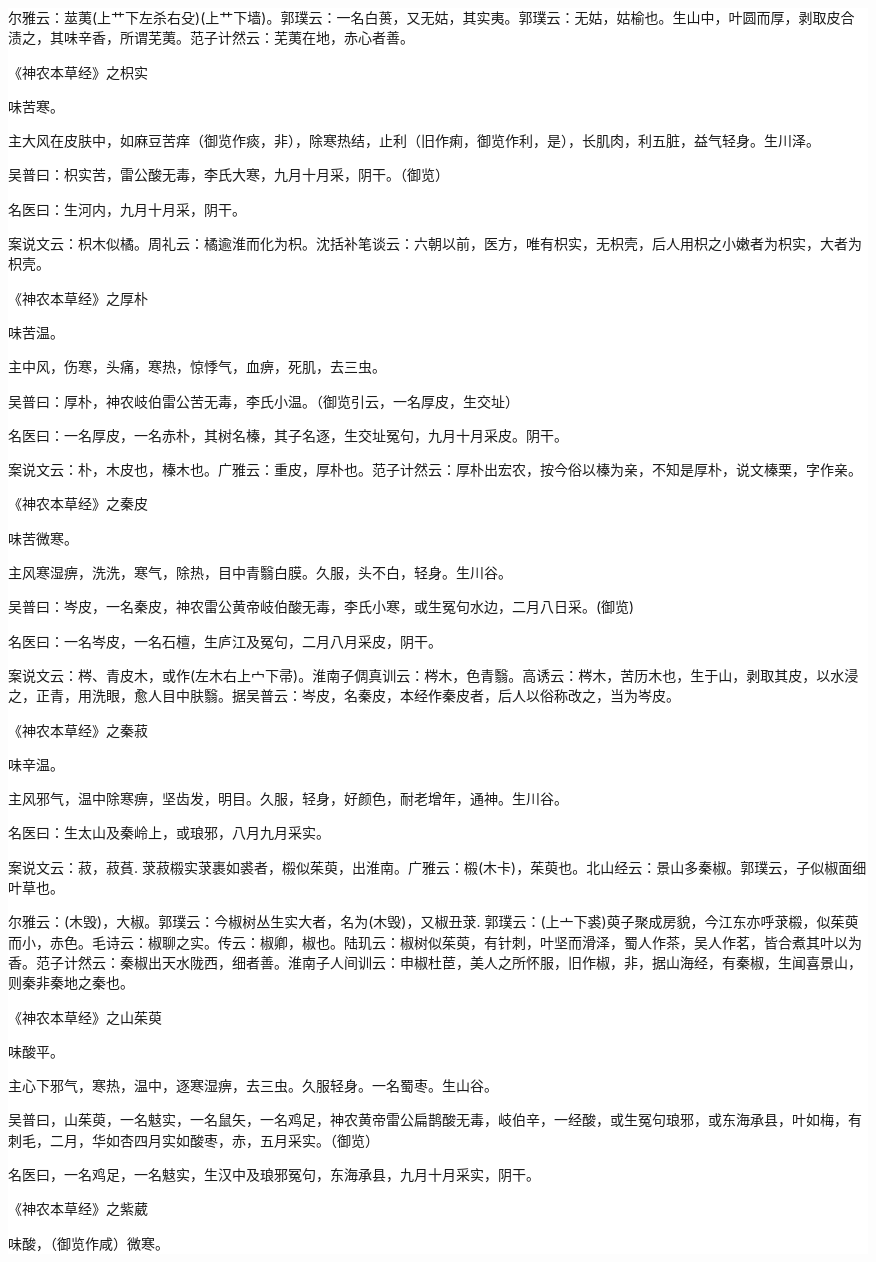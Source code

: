 尔雅云：莁荑(上艹下左杀右殳)(上艹下墙)。郭璞云：一名白蒉，又无姑，其实夷。郭璞云：无姑，姑榆也。生山中，叶圆而厚，剥取皮合渍之，其味辛香，所谓芜荑。范子计然云：芜荑在地，赤心者善。

《神农本草经》之枳实

味苦寒。

主大风在皮肤中，如麻豆苦痒（御览作痰，非），除寒热结，止利（旧作痢，御览作利，是），长肌肉，利五脏，益气轻身。生川泽。

吴普曰：枳实苦，雷公酸无毒，李氏大寒，九月十月采，阴干。（御览）

名医曰：生河内，九月十月采，阴干。

案说文云：枳木似橘。周礼云：橘逾淮而化为枳。沈括补笔谈云：六朝以前，医方，唯有枳实，无枳壳，后人用枳之小嫩者为枳实，大者为枳壳。

《神农本草经》之厚朴

味苦温。

主中风，伤寒，头痛，寒热，惊悸气，血痹，死肌，去三虫。

吴普曰：厚朴，神农岐伯雷公苦无毒，李氏小温。（御览引云，一名厚皮，生交址）

名医曰：一名厚皮，一名赤朴，其树名榛，其子名逐，生交址冤句，九月十月采皮。阴干。

案说文云：朴，木皮也，榛木也。广雅云：重皮，厚朴也。范子计然云：厚朴出宏农，按今俗以榛为亲，不知是厚朴，说文榛栗，字作亲。

《神农本草经》之秦皮

味苦微寒。

主风寒湿痹，洗洗，寒气，除热，目中青翳白膜。久服，头不白，轻身。生川谷。

吴普曰：岑皮，一名秦皮，神农雷公黄帝岐伯酸无毒，李氏小寒，或生冤句水边，二月八日采。(御览)

名医曰：一名岑皮，一名石檀，生庐江及冤句，二月八月采皮，阴干。

案说文云：梣、青皮木，或作(左木右上宀下帚)。淮南子倜真训云：梣木，色青翳。高诱云：梣木，苦历木也，生于山，剥取其皮，以水浸之，正青，用洗眼，愈人目中肤翳。据吴普云：岑皮，名秦皮，本经作秦皮者，后人以俗称改之，当为岑皮。

《神农本草经》之秦菽

味辛温。

主风邪气，温中除寒痹，坚齿发，明目。久服，轻身，好颜色，耐老增年，通神。生川谷。

名医曰：生太山及秦岭上，或琅邪，八月九月采实。

案说文云：菽，菽萯. 莍菽榝实莍裹如裘者，榝似茱萸，出淮南。广雅云：榝(木卡)，茱萸也。北山经云：景山多秦椒。郭璞云，子似椒面细叶草也。

尔雅云：(木毁)，大椒。郭璞云：今椒树丛生实大者，名为(木毁)，又椒丑莍. 郭璞云：(上亠下裘)萸子聚成房貌，今江东亦呼莍榝，似茱萸而小，赤色。毛诗云：椒聊之实。传云：椒卿，椒也。陆玑云：椒树似茱萸，有针刺，叶坚而滑泽，蜀人作茶，吴人作茗，皆合煮其叶以为香。范子计然云：秦椒出天水陇西，细者善。淮南子人间训云：申椒杜茞，美人之所怀服，旧作椒，非，据山海经，有秦椒，生闻喜景山，则秦非秦地之秦也。

《神农本草经》之山茱萸

味酸平。

主心下邪气，寒热，温中，逐寒湿痹，去三虫。久服轻身。一名蜀枣。生山谷。

吴普曰，山茱萸，一名鬾实，一名鼠矢，一名鸡足，神农黄帝雷公扁鹊酸无毒，岐伯辛，一经酸，或生冤句琅邪，或东海承县，叶如梅，有刺毛，二月，华如杏四月实如酸枣，赤，五月采实。（御览）

名医曰，一名鸡足，一名鬾实，生汉中及琅邪冤句，东海承县，九月十月采实，阴干。

《神农本草经》之紫葳

味酸，（御览作咸）微寒。
